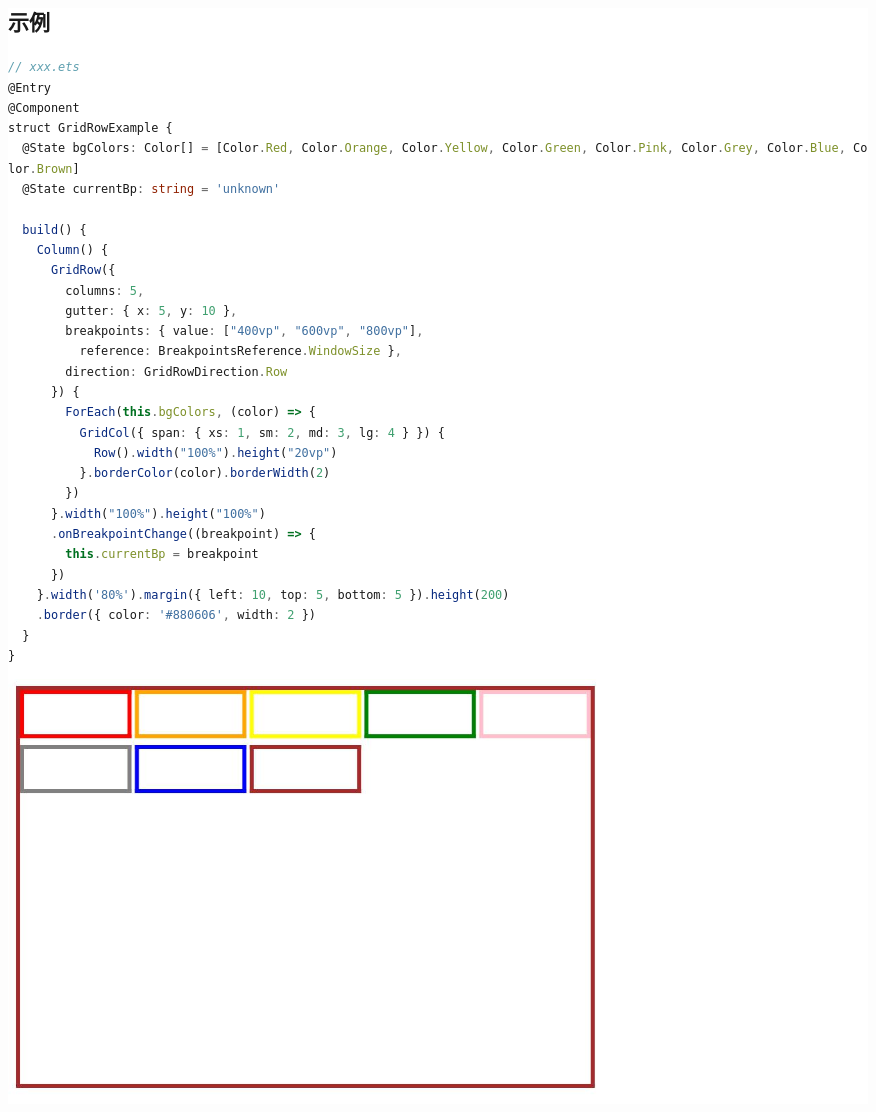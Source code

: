 ## 示例

```ts
// xxx.ets
@Entry
@Component
struct GridRowExample {
  @State bgColors: Color[] = [Color.Red, Color.Orange, Color.Yellow, Color.Green, Color.Pink, Color.Grey, Color.Blue, Color.Brown]
  @State currentBp: string = 'unknown'

  build() {
    Column() {
      GridRow({
        columns: 5,
        gutter: { x: 5, y: 10 },
        breakpoints: { value: ["400vp", "600vp", "800vp"],
          reference: BreakpointsReference.WindowSize },
        direction: GridRowDirection.Row
      }) {
        ForEach(this.bgColors, (color) => {
          GridCol({ span: { xs: 1, sm: 2, md: 3, lg: 4 } }) {
            Row().width("100%").height("20vp")
          }.borderColor(color).borderWidth(2)
        })
      }.width("100%").height("100%")
      .onBreakpointChange((breakpoint) => {
        this.currentBp = breakpoint
      })
    }.width('80%').margin({ left: 10, top: 5, bottom: 5 }).height(200)
    .border({ color: '#880606', width: 2 })
  }
}
```

![figures/gridrow.png](figures/gridrow.png)
